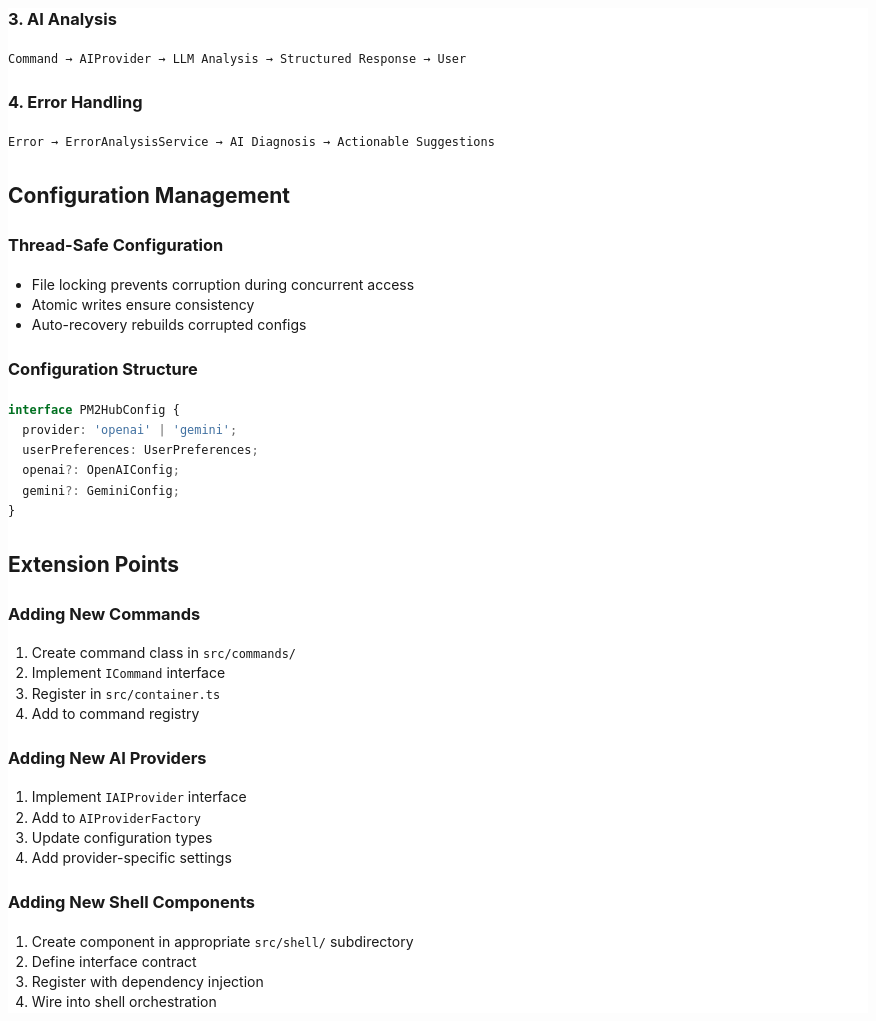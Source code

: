 ### 3. AI Analysis

```text
Command → AIProvider → LLM Analysis → Structured Response → User
```

### 4. Error Handling

```text
Error → ErrorAnalysisService → AI Diagnosis → Actionable Suggestions
```

## Configuration Management

### Thread-Safe Configuration

- File locking prevents corruption during concurrent access
- Atomic writes ensure consistency
- Auto-recovery rebuilds corrupted configs

### Configuration Structure

```typescript
interface PM2HubConfig {
  provider: 'openai' | 'gemini';
  userPreferences: UserPreferences;
  openai?: OpenAIConfig;
  gemini?: GeminiConfig;
}
```

## Extension Points

### Adding New Commands

1. Create command class in `src/commands/`
2. Implement `ICommand` interface
3. Register in `src/container.ts`
4. Add to command registry

### Adding New AI Providers

1. Implement `IAIProvider` interface
2. Add to `AIProviderFactory`
3. Update configuration types
4. Add provider-specific settings

### Adding New Shell Components

1. Create component in appropriate `src/shell/` subdirectory
2. Define interface contract
3. Register with dependency injection
4. Wire into shell orchestration
